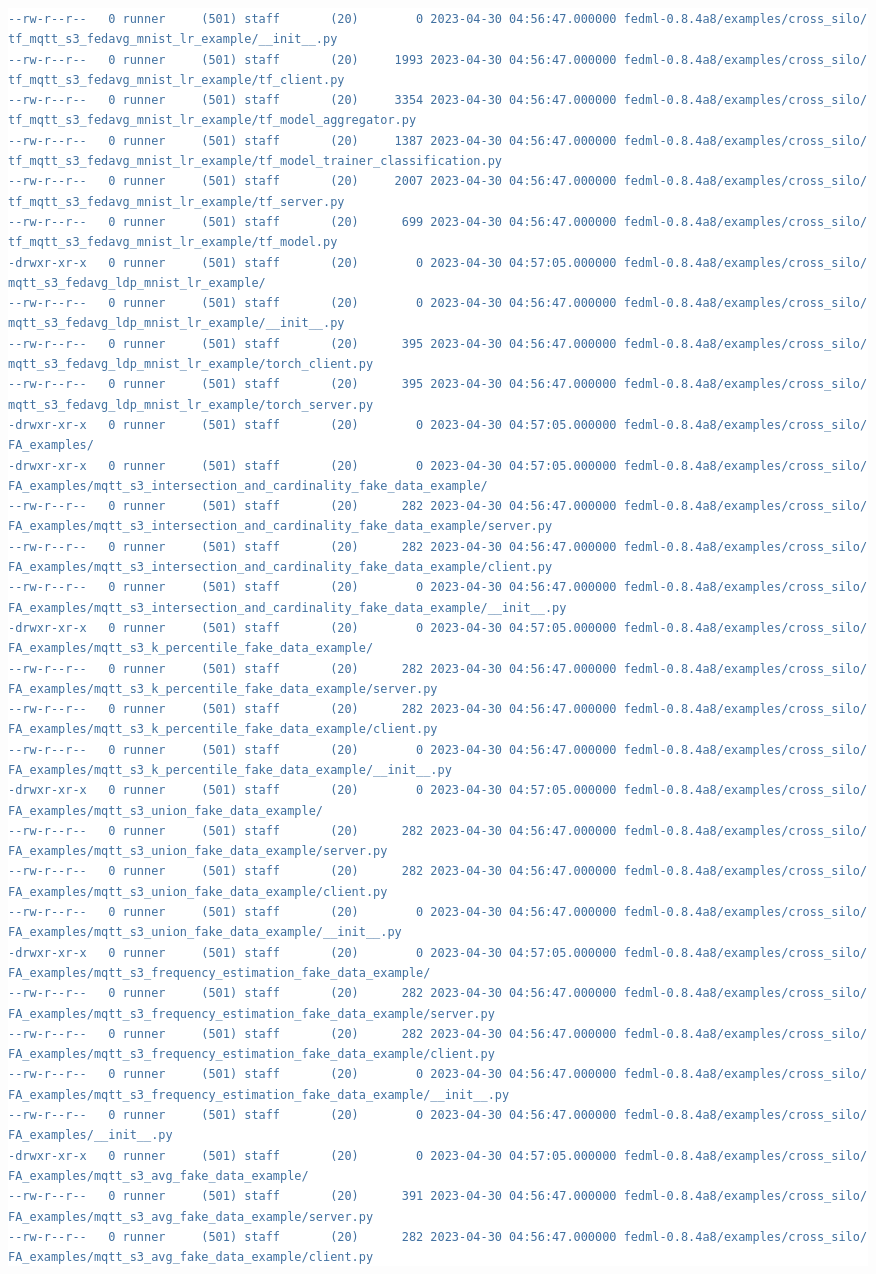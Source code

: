 ```diff
--rw-r--r--   0 runner     (501) staff       (20)        0 2023-04-30 04:56:47.000000 fedml-0.8.4a8/examples/cross_silo/tf_mqtt_s3_fedavg_mnist_lr_example/__init__.py
--rw-r--r--   0 runner     (501) staff       (20)     1993 2023-04-30 04:56:47.000000 fedml-0.8.4a8/examples/cross_silo/tf_mqtt_s3_fedavg_mnist_lr_example/tf_client.py
--rw-r--r--   0 runner     (501) staff       (20)     3354 2023-04-30 04:56:47.000000 fedml-0.8.4a8/examples/cross_silo/tf_mqtt_s3_fedavg_mnist_lr_example/tf_model_aggregator.py
--rw-r--r--   0 runner     (501) staff       (20)     1387 2023-04-30 04:56:47.000000 fedml-0.8.4a8/examples/cross_silo/tf_mqtt_s3_fedavg_mnist_lr_example/tf_model_trainer_classification.py
--rw-r--r--   0 runner     (501) staff       (20)     2007 2023-04-30 04:56:47.000000 fedml-0.8.4a8/examples/cross_silo/tf_mqtt_s3_fedavg_mnist_lr_example/tf_server.py
--rw-r--r--   0 runner     (501) staff       (20)      699 2023-04-30 04:56:47.000000 fedml-0.8.4a8/examples/cross_silo/tf_mqtt_s3_fedavg_mnist_lr_example/tf_model.py
-drwxr-xr-x   0 runner     (501) staff       (20)        0 2023-04-30 04:57:05.000000 fedml-0.8.4a8/examples/cross_silo/mqtt_s3_fedavg_ldp_mnist_lr_example/
--rw-r--r--   0 runner     (501) staff       (20)        0 2023-04-30 04:56:47.000000 fedml-0.8.4a8/examples/cross_silo/mqtt_s3_fedavg_ldp_mnist_lr_example/__init__.py
--rw-r--r--   0 runner     (501) staff       (20)      395 2023-04-30 04:56:47.000000 fedml-0.8.4a8/examples/cross_silo/mqtt_s3_fedavg_ldp_mnist_lr_example/torch_client.py
--rw-r--r--   0 runner     (501) staff       (20)      395 2023-04-30 04:56:47.000000 fedml-0.8.4a8/examples/cross_silo/mqtt_s3_fedavg_ldp_mnist_lr_example/torch_server.py
-drwxr-xr-x   0 runner     (501) staff       (20)        0 2023-04-30 04:57:05.000000 fedml-0.8.4a8/examples/cross_silo/FA_examples/
-drwxr-xr-x   0 runner     (501) staff       (20)        0 2023-04-30 04:57:05.000000 fedml-0.8.4a8/examples/cross_silo/FA_examples/mqtt_s3_intersection_and_cardinality_fake_data_example/
--rw-r--r--   0 runner     (501) staff       (20)      282 2023-04-30 04:56:47.000000 fedml-0.8.4a8/examples/cross_silo/FA_examples/mqtt_s3_intersection_and_cardinality_fake_data_example/server.py
--rw-r--r--   0 runner     (501) staff       (20)      282 2023-04-30 04:56:47.000000 fedml-0.8.4a8/examples/cross_silo/FA_examples/mqtt_s3_intersection_and_cardinality_fake_data_example/client.py
--rw-r--r--   0 runner     (501) staff       (20)        0 2023-04-30 04:56:47.000000 fedml-0.8.4a8/examples/cross_silo/FA_examples/mqtt_s3_intersection_and_cardinality_fake_data_example/__init__.py
-drwxr-xr-x   0 runner     (501) staff       (20)        0 2023-04-30 04:57:05.000000 fedml-0.8.4a8/examples/cross_silo/FA_examples/mqtt_s3_k_percentile_fake_data_example/
--rw-r--r--   0 runner     (501) staff       (20)      282 2023-04-30 04:56:47.000000 fedml-0.8.4a8/examples/cross_silo/FA_examples/mqtt_s3_k_percentile_fake_data_example/server.py
--rw-r--r--   0 runner     (501) staff       (20)      282 2023-04-30 04:56:47.000000 fedml-0.8.4a8/examples/cross_silo/FA_examples/mqtt_s3_k_percentile_fake_data_example/client.py
--rw-r--r--   0 runner     (501) staff       (20)        0 2023-04-30 04:56:47.000000 fedml-0.8.4a8/examples/cross_silo/FA_examples/mqtt_s3_k_percentile_fake_data_example/__init__.py
-drwxr-xr-x   0 runner     (501) staff       (20)        0 2023-04-30 04:57:05.000000 fedml-0.8.4a8/examples/cross_silo/FA_examples/mqtt_s3_union_fake_data_example/
--rw-r--r--   0 runner     (501) staff       (20)      282 2023-04-30 04:56:47.000000 fedml-0.8.4a8/examples/cross_silo/FA_examples/mqtt_s3_union_fake_data_example/server.py
--rw-r--r--   0 runner     (501) staff       (20)      282 2023-04-30 04:56:47.000000 fedml-0.8.4a8/examples/cross_silo/FA_examples/mqtt_s3_union_fake_data_example/client.py
--rw-r--r--   0 runner     (501) staff       (20)        0 2023-04-30 04:56:47.000000 fedml-0.8.4a8/examples/cross_silo/FA_examples/mqtt_s3_union_fake_data_example/__init__.py
-drwxr-xr-x   0 runner     (501) staff       (20)        0 2023-04-30 04:57:05.000000 fedml-0.8.4a8/examples/cross_silo/FA_examples/mqtt_s3_frequency_estimation_fake_data_example/
--rw-r--r--   0 runner     (501) staff       (20)      282 2023-04-30 04:56:47.000000 fedml-0.8.4a8/examples/cross_silo/FA_examples/mqtt_s3_frequency_estimation_fake_data_example/server.py
--rw-r--r--   0 runner     (501) staff       (20)      282 2023-04-30 04:56:47.000000 fedml-0.8.4a8/examples/cross_silo/FA_examples/mqtt_s3_frequency_estimation_fake_data_example/client.py
--rw-r--r--   0 runner     (501) staff       (20)        0 2023-04-30 04:56:47.000000 fedml-0.8.4a8/examples/cross_silo/FA_examples/mqtt_s3_frequency_estimation_fake_data_example/__init__.py
--rw-r--r--   0 runner     (501) staff       (20)        0 2023-04-30 04:56:47.000000 fedml-0.8.4a8/examples/cross_silo/FA_examples/__init__.py
-drwxr-xr-x   0 runner     (501) staff       (20)        0 2023-04-30 04:57:05.000000 fedml-0.8.4a8/examples/cross_silo/FA_examples/mqtt_s3_avg_fake_data_example/
--rw-r--r--   0 runner     (501) staff       (20)      391 2023-04-30 04:56:47.000000 fedml-0.8.4a8/examples/cross_silo/FA_examples/mqtt_s3_avg_fake_data_example/server.py
--rw-r--r--   0 runner     (501) staff       (20)      282 2023-04-30 04:56:47.000000 fedml-0.8.4a8/examples/cross_silo/FA_examples/mqtt_s3_avg_fake_data_example/client.py
```